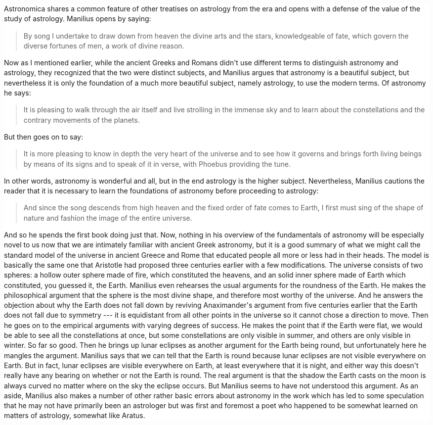 Astronomica shares a common feature of other treatises on astrology from the
era and opens with a defense of the value of the study of astrology.  Manilius
opens by saying:

> By song I undertake to draw down from heaven the divine arts and the stars,
> knowledgeable of fate, which govern the diverse fortunes of men, a work of
> divine reason.

Now as I mentioned earlier, while the ancient Greeks and Romans didn't use
different terms to distinguish astronomy and astrology, they recognized that
the two were distinct subjects, and Manilius argues that astronomy is a
beautiful subject, but nevertheless it is only the foundation of a much more
beautiful subject, namely astrology, to use the modern terms.  Of astronomy he
says:

> It is pleasing to walk through the air itself and live strolling in the
> immense sky and to learn about the constellations and the contrary movements
> of the planets.

But then goes on to say:
  
> It is more pleasing to know in depth the very heart of the universe and to
> see how it governs and brings forth living beings by means of its signs and
> to speak of it in verse, with Phoebus providing the tune.

In other words, astronomy is wonderful and all, but in the end astrology is the
higher subject.  Nevertheless, Manilius cautions the reader that it is
necessary to learn the foundations of astronomy before proceeding to astrology:

> And since the song descends from high heaven and the fixed order of fate
> comes to Earth, I first must sing of the shape of nature and fashion the
> image of the entire universe.

And so he spends the first book doing just that.  Now, nothing in his overview
of the fundamentals of astronomy will be especially novel to us now that we are
intimately familiar with ancient Greek astronomy, but it is a good summary of
what we might call the standard model of the universe in ancient Greece and
Rome that educated people all more or less had in their heads.  The model is
basically the same one that Aristotle had proposed three centuries earlier with
a few modifications.  The universe consists of two spheres: a hollow outer
sphere made of fire, which constituted the heavens, and an solid inner sphere
made of Earth which constituted, you guessed it, the Earth.  Manilius even
rehearses the usual arguments for the roundness of the Earth.  He makes the
philosophical argument that the sphere is the most divine shape, and therefore
most worthy of the universe.  And he answers the objection about why the Earth
does not fall down by reviving Anaximander's argument from five centuries
earlier that the Earth does not fall due to symmetry --- it is equidistant from
all other points in the universe so it cannot chose a direction to move.  Then
he goes on to the empirical arguments with varying degrees of success.  He
makes the point that if the Earth were flat, we would be able to see all the
constellations at once, but some constellations are only visible in summer, and
others are only visible in winter.  So far so good.  Then he brings up lunar
eclipses as another argument for the Earth being round, but unfortunately here
he mangles the argument.  Manilius says that we can tell that the Earth is
round because lunar eclipses are not visible everywhere on Earth.  But in fact,
lunar eclipses are visible everywhere on Earth, at least everywhere that it is
night, and either way this doesn't really have any bearing on whether or not
the Earth is round.  The real argument is that the shadow the Earth casts on
the moon is always curved no matter where on the sky the eclipse occurs.  But
Manilius seems to have not understood this argument.  As an aside, Manilius
also makes a number of other rather basic errors about astronomy in the work
which has led to some speculation that he may not have primarily been an
astrologer but was first and foremost a poet who happened to be somewhat
learned on matters of astrology, somewhat like Aratus.
